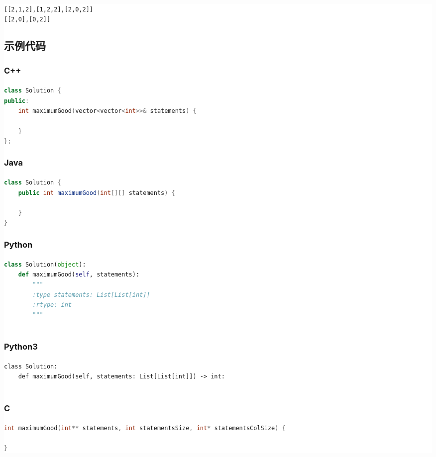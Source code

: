 ```
[[2,1,2],[1,2,2],[2,0,2]]
[[2,0],[0,2]]
```

## 示例代码

### C++

```cpp
class Solution {
public:
    int maximumGood(vector<vector<int>>& statements) {
        
    }
};
```

### Java

```java
class Solution {
    public int maximumGood(int[][] statements) {
        
    }
}
```

### Python

```python
class Solution(object):
    def maximumGood(self, statements):
        """
        :type statements: List[List[int]]
        :rtype: int
        """
        
```

### Python3

```python3
class Solution:
    def maximumGood(self, statements: List[List[int]]) -> int:
        
```

### C

```c
int maximumGood(int** statements, int statementsSize, int* statementsColSize) {
    
}
```
